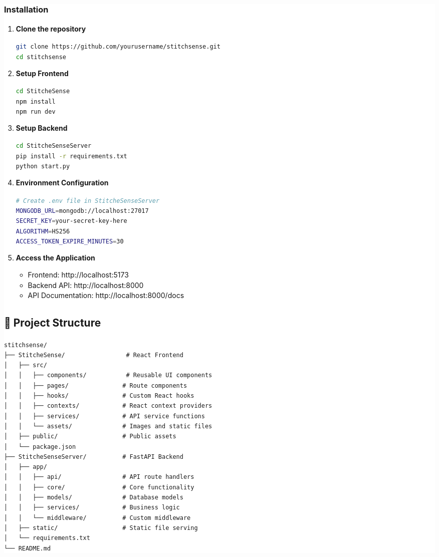 ### Installation

1. **Clone the repository**
   ```bash
   git clone https://github.com/yourusername/stitchsense.git
   cd stitchsense
   ```

2. **Setup Frontend**
   ```bash
   cd StitcheSense
   npm install
   npm run dev
   ```

3. **Setup Backend**
   ```bash
   cd StitcheSenseServer
   pip install -r requirements.txt
   python start.py
   ```

4. **Environment Configuration**
   ```bash
   # Create .env file in StitcheSenseServer
   MONGODB_URL=mongodb://localhost:27017
   SECRET_KEY=your-secret-key-here
   ALGORITHM=HS256
   ACCESS_TOKEN_EXPIRE_MINUTES=30
   ```

5. **Access the Application**
   - Frontend: http://localhost:5173
   - Backend API: http://localhost:8000
   - API Documentation: http://localhost:8000/docs

## 📁 Project Structure

```
stitchsense/
├── StitcheSense/                 # React Frontend
│   ├── src/
│   │   ├── components/           # Reusable UI components
│   │   ├── pages/               # Route components
│   │   ├── hooks/               # Custom React hooks
│   │   ├── contexts/            # React context providers
│   │   ├── services/            # API service functions
│   │   └── assets/              # Images and static files
│   ├── public/                  # Public assets
│   └── package.json
├── StitcheSenseServer/          # FastAPI Backend
│   ├── app/
│   │   ├── api/                 # API route handlers
│   │   ├── core/                # Core functionality
│   │   ├── models/              # Database models
│   │   ├── services/            # Business logic
│   │   └── middleware/          # Custom middleware
│   ├── static/                  # Static file serving
│   └── requirements.txt
└── README.md
```
